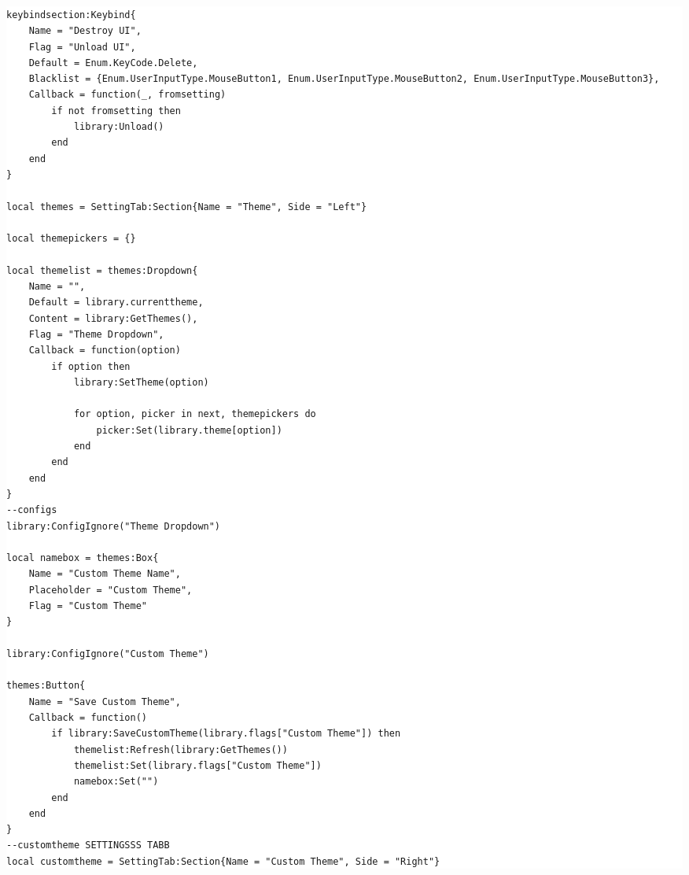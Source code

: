     keybindsection:Keybind{
        Name = "Destroy UI",
        Flag = "Unload UI",
        Default = Enum.KeyCode.Delete,
        Blacklist = {Enum.UserInputType.MouseButton1, Enum.UserInputType.MouseButton2, Enum.UserInputType.MouseButton3},
        Callback = function(_, fromsetting)
            if not fromsetting then
                library:Unload()
            end
        end
    }
    
    local themes = SettingTab:Section{Name = "Theme", Side = "Left"}
    
    local themepickers = {}
    
    local themelist = themes:Dropdown{
        Name = "",
        Default = library.currenttheme,
        Content = library:GetThemes(),
        Flag = "Theme Dropdown",
        Callback = function(option)
            if option then
                library:SetTheme(option)
    
                for option, picker in next, themepickers do
                    picker:Set(library.theme[option])
                end
            end
        end
    }
    --configs
    library:ConfigIgnore("Theme Dropdown")
    
    local namebox = themes:Box{
        Name = "Custom Theme Name",
        Placeholder = "Custom Theme",
        Flag = "Custom Theme"
    }
    
    library:ConfigIgnore("Custom Theme")
    
    themes:Button{
        Name = "Save Custom Theme",
        Callback = function()
            if library:SaveCustomTheme(library.flags["Custom Theme"]) then
                themelist:Refresh(library:GetThemes())
                themelist:Set(library.flags["Custom Theme"])
                namebox:Set("")
            end
        end
    }
    --customtheme SETTINGSSS TABB
    local customtheme = SettingTab:Section{Name = "Custom Theme", Side = "Right"}
    